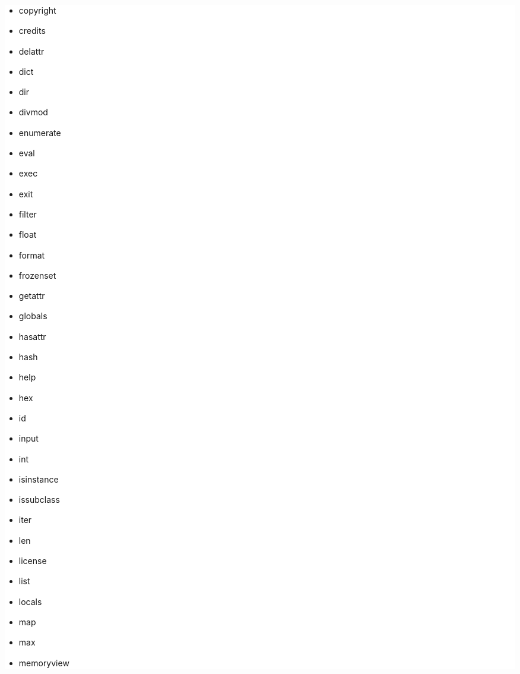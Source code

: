 *   copyright
    
*   credits
    
*   delattr
    
*   dict
    
*   dir
    
*   divmod
    
*   enumerate
    
*   eval
    
*   exec
    
*   exit
    
*   filter
    
*   float
    
*   format
    
*   frozenset
    
*   getattr
    
*   globals
    
*   hasattr
    
*   hash
    
*   help
    
*   hex
    
*   id
    
*   input
    
*   int
    
*   isinstance
    
*   issubclass
    
*   iter
    
*   len
    
*   license
    
*   list
    
*   locals
    
*   map
    
*   max
    
*   memoryview
    
